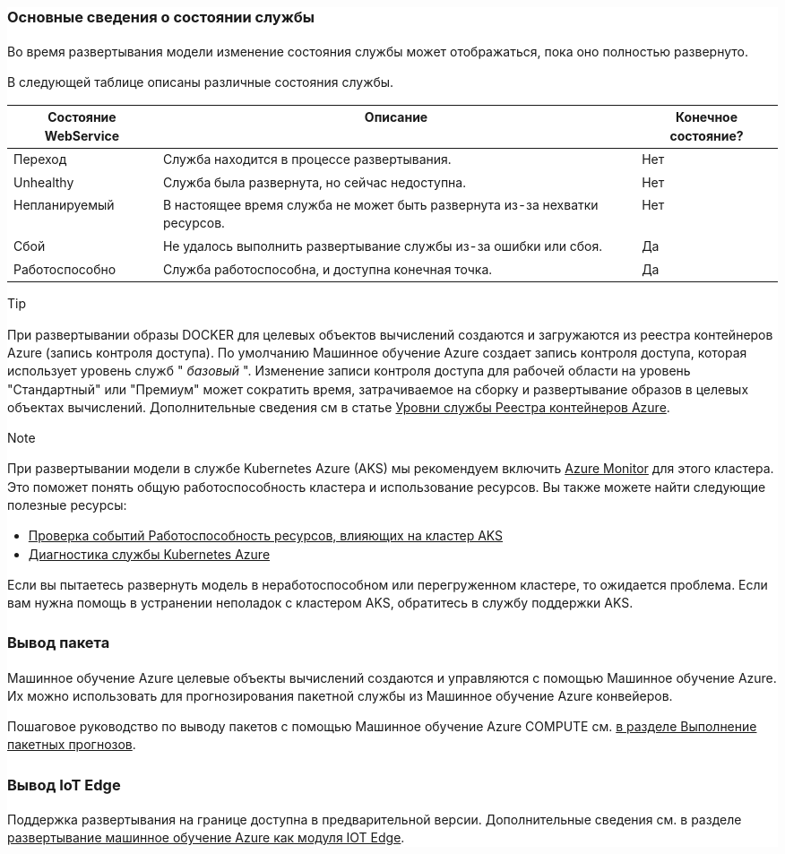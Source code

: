
### <a name="understanding-service-state"></a>Основные сведения о состоянии службы

Во время развертывания модели изменение состояния службы может отображаться, пока оно полностью развернуто.

В следующей таблице описаны различные состояния службы.

| Состояние WebService | Описание | Конечное состояние?
| ----- | ----- | ----- |
| Переход | Служба находится в процессе развертывания. | Нет |
| Unhealthy | Служба была развернута, но сейчас недоступна.  | Нет |
| Непланируемый | В настоящее время служба не может быть развернута из-за нехватки ресурсов. | Нет |
| Сбой | Не удалось выполнить развертывание службы из-за ошибки или сбоя. | Да |
| Работоспособно | Служба работоспособна, и доступна конечная точка. | Да |

> [!TIP]
> При развертывании образы DOCKER для целевых объектов вычислений создаются и загружаются из реестра контейнеров Azure (запись контроля доступа). По умолчанию Машинное обучение Azure создает запись контроля доступа, которая использует уровень служб " *базовый* ". Изменение записи контроля доступа для рабочей области на уровень "Стандартный" или "Премиум" может сократить время, затрачиваемое на сборку и развертывание образов в целевых объектах вычислений. Дополнительные сведения см в статье [Уровни службы Реестра контейнеров Azure](../container-registry/container-registry-skus.md).

> [!NOTE]
> При развертывании модели в службе Kubernetes Azure (AKS) мы рекомендуем включить [Azure Monitor](../azure-monitor/containers/container-insights-enable-existing-clusters.md) для этого кластера. Это поможет понять общую работоспособность кластера и использование ресурсов. Вы также можете найти следующие полезные ресурсы:
>
> * [Проверка событий Работоспособность ресурсов, влияющих на кластер AKS](../aks/aks-resource-health.md)
> * [Диагностика службы Kubernetes Azure](../aks/concepts-diagnostics.md)
>
> Если вы пытаетесь развернуть модель в неработоспособном или перегруженном кластере, то ожидается проблема. Если вам нужна помощь в устранении неполадок с кластером AKS, обратитесь в службу поддержки AKS.

### <a name="batch-inference"></a><a id="azuremlcompute"></a> Вывод пакета
Машинное обучение Azure целевые объекты вычислений создаются и управляются с помощью Машинное обучение Azure. Их можно использовать для прогнозирования пакетной службы из Машинное обучение Azure конвейеров.

Пошаговое руководство по выводу пакетов с помощью Машинное обучение Azure COMPUTE см. [в разделе Выполнение пакетных прогнозов](tutorial-pipeline-batch-scoring-classification.md).

### <a name="iot-edge-inference"></a><a id="iotedge"></a> Вывод IoT Edge
Поддержка развертывания на границе доступна в предварительной версии. Дополнительные сведения см. в разделе [развертывание машинное обучение Azure как модуля IOT Edge](../iot-edge/tutorial-deploy-machine-learning.md).
